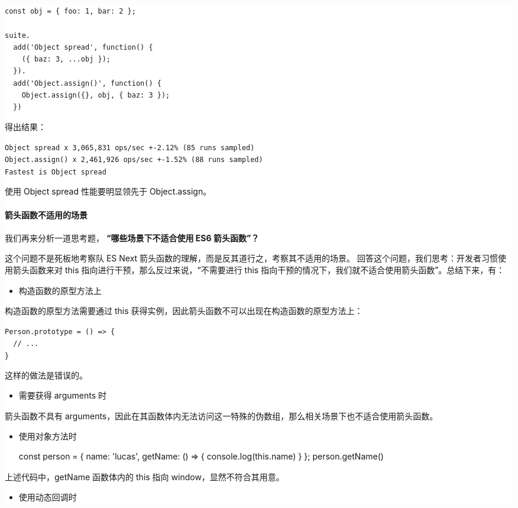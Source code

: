     const obj = { foo: 1, bar: 2 };
    
    suite.
      add('Object spread', function() {
        ({ baz: 3, ...obj });
      }).
      add('Object.assign()', function() {
        Object.assign({}, obj, { baz: 3 });
      })
    

得出结果：

    
    
    Object spread x 3,065,831 ops/sec +-2.12% (85 runs sampled)
    Object.assign() x 2,461,926 ops/sec +-1.52% (88 runs sampled)
    Fastest is Object spread
    

使用 Object spread 性能要明显领先于 Object.assign。

#### 箭头函数不适用的场景

我们再来分析一道思考题， **“哪些场景下不适合使用 ES6 箭头函数”？**

这个问题不是死板地考察队 ES Next 箭头函数的理解，而是反其道行之，考察其不适用的场景。 回答这个问题，我们思考：开发者习惯使用箭头函数来对 this
指向进行干预，那么反过来说，“不需要进行 this 指向干预的情况下，我们就不适合使用箭头函数”。总结下来，有：

  * 构造函数的原型方法上

构造函数的原型方法需要通过 this 获得实例，因此箭头函数不可以出现在构造函数的原型方法上：

    
    
    Person.prototype = () => {
      // ...
    }
    

这样的做法是错误的。

  * 需要获得 arguments 时

箭头函数不具有 arguments，因此在其函数体内无法访问这一特殊的伪数组，那么相关场景下也不适合使用箭头函数。

  * 使用对象方法时

    
    
    const person = {
      name: 'lucas',
      getName: () => {
        console.log(this.name)
      }
    };
    person.getName()
    

上述代码中，getName 函数体内的 this 指向 window，显然不符合其用意。

  * 使用动态回调时
